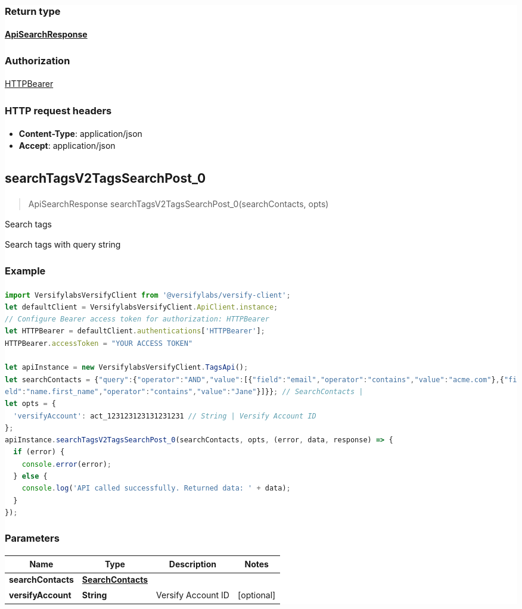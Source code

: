 ### Return type

[**ApiSearchResponse**](ApiSearchResponse.md)

### Authorization

[HTTPBearer](../README.md#HTTPBearer)

### HTTP request headers

- **Content-Type**: application/json
- **Accept**: application/json


## searchTagsV2TagsSearchPost_0

> ApiSearchResponse searchTagsV2TagsSearchPost_0(searchContacts, opts)

Search tags

Search tags with query string

### Example

```javascript
import VersifylabsVersifyClient from '@versifylabs/versify-client';
let defaultClient = VersifylabsVersifyClient.ApiClient.instance;
// Configure Bearer access token for authorization: HTTPBearer
let HTTPBearer = defaultClient.authentications['HTTPBearer'];
HTTPBearer.accessToken = "YOUR ACCESS TOKEN"

let apiInstance = new VersifylabsVersifyClient.TagsApi();
let searchContacts = {"query":{"operator":"AND","value":[{"field":"email","operator":"contains","value":"acme.com"},{"field":"name.first_name","operator":"contains","value":"Jane"}]}}; // SearchContacts | 
let opts = {
  'versifyAccount': act_123123123131231231 // String | Versify Account ID
};
apiInstance.searchTagsV2TagsSearchPost_0(searchContacts, opts, (error, data, response) => {
  if (error) {
    console.error(error);
  } else {
    console.log('API called successfully. Returned data: ' + data);
  }
});
```

### Parameters


Name | Type | Description  | Notes
------------- | ------------- | ------------- | -------------
 **searchContacts** | [**SearchContacts**](SearchContacts.md)|  | 
 **versifyAccount** | **String**| Versify Account ID | [optional] 
